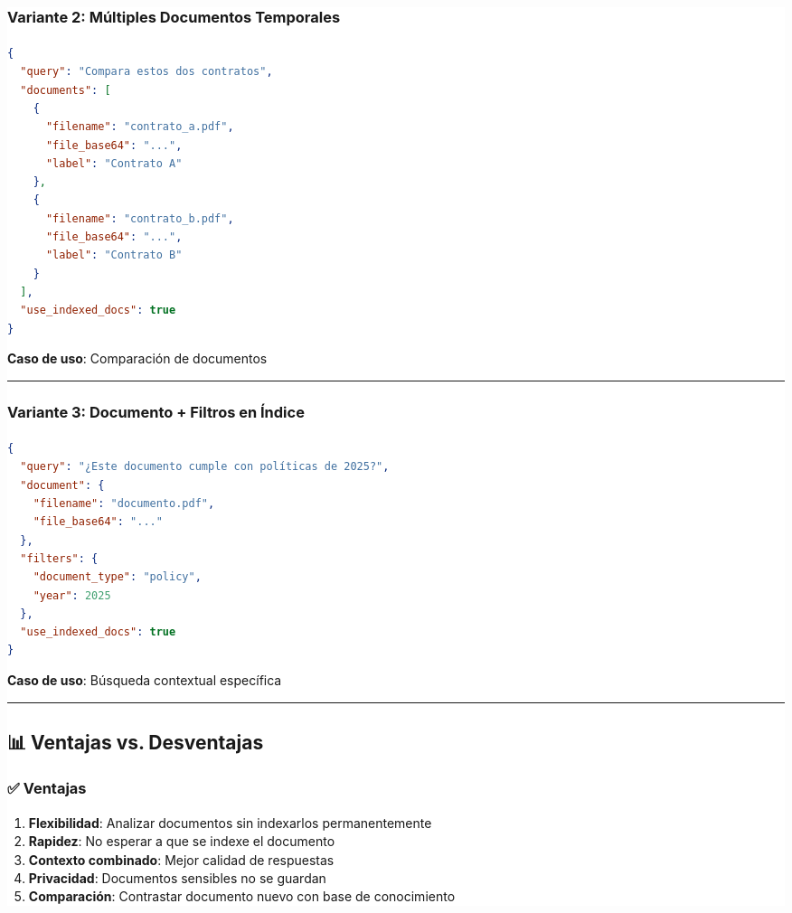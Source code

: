 
### Variante 2: Múltiples Documentos Temporales
```json
{
  "query": "Compara estos dos contratos",
  "documents": [
    {
      "filename": "contrato_a.pdf",
      "file_base64": "...",
      "label": "Contrato A"
    },
    {
      "filename": "contrato_b.pdf",
      "file_base64": "...",
      "label": "Contrato B"
    }
  ],
  "use_indexed_docs": true
}
```
**Caso de uso**: Comparación de documentos

---

### Variante 3: Documento + Filtros en Índice
```json
{
  "query": "¿Este documento cumple con políticas de 2025?",
  "document": {
    "filename": "documento.pdf",
    "file_base64": "..."
  },
  "filters": {
    "document_type": "policy",
    "year": 2025
  },
  "use_indexed_docs": true
}
```
**Caso de uso**: Búsqueda contextual específica

---

## 📊 Ventajas vs. Desventajas

### ✅ Ventajas

1. **Flexibilidad**: Analizar documentos sin indexarlos permanentemente
2. **Rapidez**: No esperar a que se indexe el documento
3. **Contexto combinado**: Mejor calidad de respuestas
4. **Privacidad**: Documentos sensibles no se guardan
5. **Comparación**: Contrastar documento nuevo con base de conocimiento
